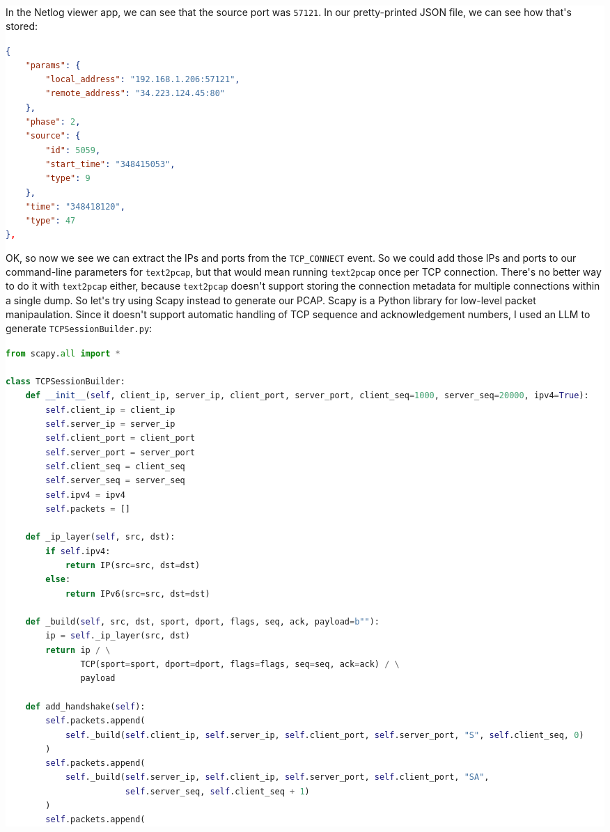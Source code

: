 In the Netlog viewer app, we can see that the source port was `57121`. In our pretty-printed JSON file, we can see how that's stored:  

```json
{
    "params": {
        "local_address": "192.168.1.206:57121",
        "remote_address": "34.223.124.45:80"
    },
    "phase": 2,
    "source": {
        "id": 5059,
        "start_time": "348415053",
        "type": 9
    },
    "time": "348418120",
    "type": 47
},
```

OK, so now we see we can extract the IPs and ports from the `TCP_CONNECT` event. So we could add those IPs and ports to our command-line parameters for `text2pcap`, but that would mean running `text2pcap` once per TCP connection. There's no better way to do it with `text2pcap` either, because `text2pcap` doesn't support storing the connection metadata for multiple connections within a single dump. So let's try using Scapy instead to generate our PCAP. Scapy is a Python library for low-level packet manipaulation. Since it doesn't support automatic handling of TCP sequence and acknowledgement numbers, I used an LLM to generate `TCPSessionBuilder.py`:  

```python
from scapy.all import *

class TCPSessionBuilder:
    def __init__(self, client_ip, server_ip, client_port, server_port, client_seq=1000, server_seq=20000, ipv4=True):
        self.client_ip = client_ip
        self.server_ip = server_ip
        self.client_port = client_port
        self.server_port = server_port
        self.client_seq = client_seq
        self.server_seq = server_seq
        self.ipv4 = ipv4
        self.packets = []

    def _ip_layer(self, src, dst):
        if self.ipv4:
            return IP(src=src, dst=dst)
        else:
            return IPv6(src=src, dst=dst)

    def _build(self, src, dst, sport, dport, flags, seq, ack, payload=b""):
        ip = self._ip_layer(src, dst)
        return ip / \
               TCP(sport=sport, dport=dport, flags=flags, seq=seq, ack=ack) / \
               payload

    def add_handshake(self):
        self.packets.append(
            self._build(self.client_ip, self.server_ip, self.client_port, self.server_port, "S", self.client_seq, 0)
        )
        self.packets.append(
            self._build(self.server_ip, self.client_ip, self.server_port, self.client_port, "SA",
                        self.server_seq, self.client_seq + 1)
        )
        self.packets.append(
```